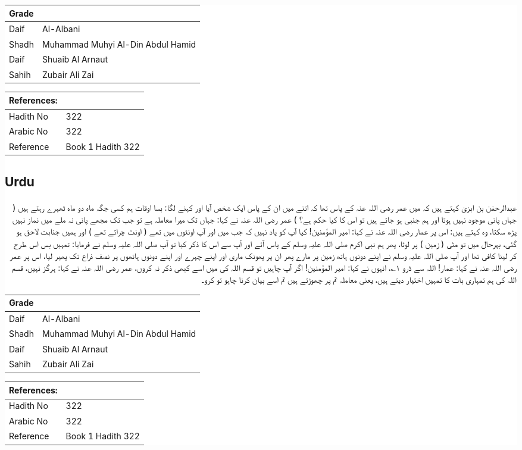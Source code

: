 <div style={{backgroundColor:'#f8f9fa',padding:20, marginBottom: 10}}><table> <thead> <tr> <th>Grade</th> <th></th> </tr> </thead> <tbody> <tr><td>Daif</td><td>Al-Albani</td></tr><tr><td>Shadh</td><td>Muhammad Muhyi Al-Din Abdul Hamid</td></tr><tr><td>Daif</td><td>Shuaib Al Arnaut</td></tr><tr><td>Sahih</td><td>Zubair Ali Zai</td></tr></tbody></table><table> <thead> <tr> <th>References:</th> <th></th> </tr> </thead> <tbody><tr><td>Hadith No</td><td>322</td></tr><tr><td>Arabic No</td><td>322</td></tr><tr><td>Reference</td><td>Book 1 Hadith 322</td></tr></tbody></table></div>

## Urdu


<div dir="rtl" lang="ur" style={{fontSize:'larger',backgroundColor:'#f8f9fa',padding:20}}>
عبدالرحمٰن بن ابزیٰ کہتے ہیں کہ میں عمر رضی اللہ عنہ کے پاس تھا کہ اتنے میں ان کے پاس ایک شخص آیا اور کہنے لگا: بسا اوقات ہم کسی جگہ ماہ دو ماہ ٹھہرے رہتے ہیں ( جہاں پانی موجود نہیں ہوتا اور ہم جنبی ہو جاتے ہیں تو اس کا کیا حکم ہے؟ ) عمر رضی اللہ عنہ نے کہا: جہاں تک میرا معاملہ ہے تو جب تک مجھے پانی نہ ملے میں نماز نہیں پڑھ سکتا، وہ کہتے ہیں: اس پر عمار رضی اللہ عنہ نے کہا: امیر المؤمنین! کیا آپ کو یاد نہیں کہ جب میں اور آپ اونٹوں میں تھے ( اونٹ چراتے تھے ) اور ہمیں جنابت لاحق ہو گئی، بہرحال میں تو مٹی ( زمین ) پر لوٹا، پھر ہم نبی اکرم صلی اللہ علیہ وسلم کے پاس آئے اور آپ سے اس کا ذکر کیا تو آپ صلی اللہ علیہ وسلم نے فرمایا: تمہیں بس اس طرح کر لینا کافی تھا اور آپ صلی اللہ علیہ وسلم نے اپنے دونوں ہاتھ زمین پر مارے پھر ان پر پھونک ماری اور اپنے چہرے اور اپنے دونوں ہاتھوں پر نصف ذراع تک پھیر لیا، اس پر عمر رضی اللہ عنہ نے کہا: عمار! اللہ سے ڈرو ۱؎، انہوں نے کہا: امیر المؤمنین! اگر آپ چاہیں تو قسم اللہ کی میں اسے کبھی ذکر نہ کروں، عمر رضی اللہ عنہ نے کہا: ہرگز نہیں، قسم اللہ کی ہم تمہاری بات کا تمہیں اختیار دیتے ہیں، یعنی معاملہ تم پر چھوڑتے ہیں تم اسے بیان کرنا چاہو تو کرو۔
</div>
<div style={{backgroundColor:'#f8f9fa',padding:20, marginBottom: 10}}><table> <thead> <tr> <th>Grade</th> <th></th> </tr> </thead> <tbody> <tr><td>Daif</td><td>Al-Albani</td></tr><tr><td>Shadh</td><td>Muhammad Muhyi Al-Din Abdul Hamid</td></tr><tr><td>Daif</td><td>Shuaib Al Arnaut</td></tr><tr><td>Sahih</td><td>Zubair Ali Zai</td></tr></tbody></table><table> <thead> <tr> <th>References:</th> <th></th> </tr> </thead> <tbody><tr><td>Hadith No</td><td>322</td></tr><tr><td>Arabic No</td><td>322</td></tr><tr><td>Reference</td><td>Book 1 Hadith 322</td></tr></tbody></table></div>
